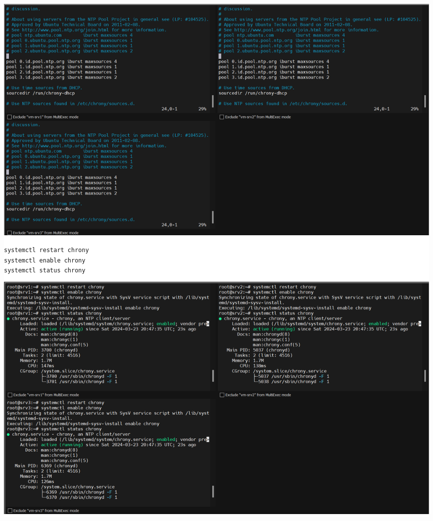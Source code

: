 ![chrony-config](/assets/cockroach-chrony-conf.jpg)

```bash
systemctl restart chrony
systemctl enable chrony
systemctl status chrony
```

![chrony-status](/assets/cockroach-chrony-status.jpg)
